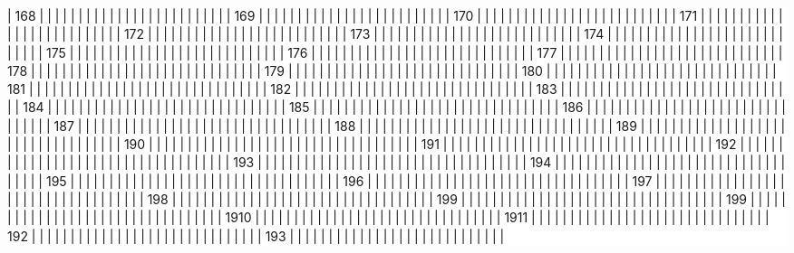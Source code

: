|  168 |  |  |  |  |  |  |  |  |  |  |  |  |  |  |  |  |  |  |  |  |  |  |   |
|  169 |  |  |  |  |  |  |  |  |  |  |  |  |  |  |  |  |  |  |  |  |  |  |   |
|  170 |  |  |  |  |  |  |  |  |  |  |  |  |  |  |  |  |  |  |  |  |  |  |  |   |
|  171 |  |  |  |  |  |  |  |  |  |  |  |  |  |  |  |  |  |  |  |  |  |  |  |   |
|  172 |  |  |  |  |  |  |  |  |  |  |  |  |  |  |  |  |  |  |  |  |  |  |  |   |
|  173 |  |  |  |  |  |  |  |  |  |  |  |  |  |  |  |  |  |  |  |  |  |  |  |  |   |
|  174 |  |  | |  |  |  |  |  |  |  |  |  |  |  |  |  |  |  |  |  |  |  |  |  |  |   |
|  175 |  |  | |  |  |  |  |  |  |  |  |  |  |  |  |  |  |  |  |  |  |  |  |  |  |   |
|  176 |  |  | |  |  |  |  |  |  |  |  |  |  |  |  |  |  |  |  |  |  |  |  |  |  |  |   |
|  177 |  |  | |  |  |  |  |  |  |  |  |  |  |  |  |  |  |  |  |  |  |  |  |  |  |  |   |
|  178 |  |  | |  |  |  |  |  |  |  |  |  |  |  |  |  |  |  |  |  |  |  |  |  |  |  |  |   |
|  179 |  |  | |  |  |  |  |  |  |  |  |  |  |  |  |  |  |  |  |  |  |  |  |  |  |  |  |   |
|  180 |  | | | |  |  |  |  |  |  |  |  |  |  |  |  |  |  |  |  |  |  |  |  |  |  |  |   |
|  181 |  | | | |  |  |  |  |  |  |  |  |  |  |  |  |  |  |  |  |  |  |  |  |  |  |  |  |   |
|  182 |  | | | |  |  |  |  |  |  |  |  |  |  |  |  |  |  |  |  |  |  |  |  |  |  |  |  |   |
|  183 |  | | | |  |  |  |  |  |  |  |  |  |  |  |  |  |  |  |  |  |  |  |  |  |  |  |  |   |
|  184 |  | | | |  |  |  |  |  |  |  |  |  |  |  |  |  |  |  |  |  |  |  |  |  |  |  |  |   |
|  185 | | | | | | |  |  |  |  |  |  |  |  |  |  |  |  |  |  |  |  |  |  |  |  |  |  |  |   |
|  186 |  | | | |  |  |  |  |  |  |  |  |  |  |  |  |  |  |  |  |  |  |  |  |  |  |  |  |  |   |
|  187 | | | | | | |  |  |  |  |  |  |  |  |  |  |  |  |  |  |  |  |  |  |  |  |  |  |  |  |   |
|  188 |  | | | |  |  |  |  |  |  |  |  |  |  |  |  |  |  |  |  |  |  |  |  |  |  |  |  |  |  |   |
|  189 | | | | | | |  |  |  |  |  |  |  |  |  |  |  |  |  |  |  |  |  |  |  |  |  |  |  |  |  |   |
|  190 | | | | | | |  |  |  |  |  |  |  |  |  |  |  |  |  |  |  |  |  |  |  |  |  |  |  |  |  |  |   |
|  191 | | | | | | |  |  |  |  |  |  |  |  |  |  |  |  |  |  |  |  |  |  |  |  |  |  |  |  |  |  |   |
|  192 | | | | | | |  |  |  |  |  |  |  |  |  |  |  |  |  |  |  |  |  |  |  |  |  |  |  |  |  |  |   |
|  193 | | | | | | |  |  |  |  |  |  |  |  |  |  |  |  |  |  |  |  |  |  |  |  |  |  |  |  |  |  |   |
|  194 | | | | | | |  |  |  |  |  |  |  |  |  |  |  |  |  |  |  |  |  |  |  |  |  |  |  |  |  |  |   |
|  195 | | | | | | |  |  |  |  |  |  |  |  |  |  |  |  |  |  |  |  |  |  |  |  |  |  |  |  |  |  |   |
|  196 | | | | | | |  |  |  |  |  |  |  |  |  |  |  |  |  |  |  |  |  |  |  |  |  |  |  |  |  |   |
|  197 | | | | | | |  |  |  |  |  |  |  |  |  |  |  |  |  |  |  |  |  |  |  |  |  |  |  |  |  |  |   |
|  198 | | | | | | | |  |  |  |  |  |  |  |  |  |  |  |  |  |  |  |  |  |  |  |  |  |  |  |  |   |
|  199 | | | | | | | |  |  |  |  |  |  |  |  |  |  |  |  |  |  |  |  |  |  |  |  |  |  |  |  |   |
|  199 | | | | | | | |  |  |  |  |  |  |  |  |  |  |  |  |  |  |  |  |  |  |  |  |  |  |  |   |
|  1910 | | | | | | | |  |  |  |  |  |  |  |  |  |  |  |  |  |  |  |  |  |  |  |  |  |  |   |
|  1911 | | | | | | | |  |  |  |  |  |  |  |  |  |  |  |  |  |  |  |  |  |  |  |  |  |   |
| 192 | | | | | | | |  |  |  |  |  |  |  |  |  |  |  |  |  |  |  |  |  |  |  |  |   |
| 193 | | | | | | | |  |  |  |  |  |  |  |  |  |  |  |  |  |  |  |  |  |  |  |   |